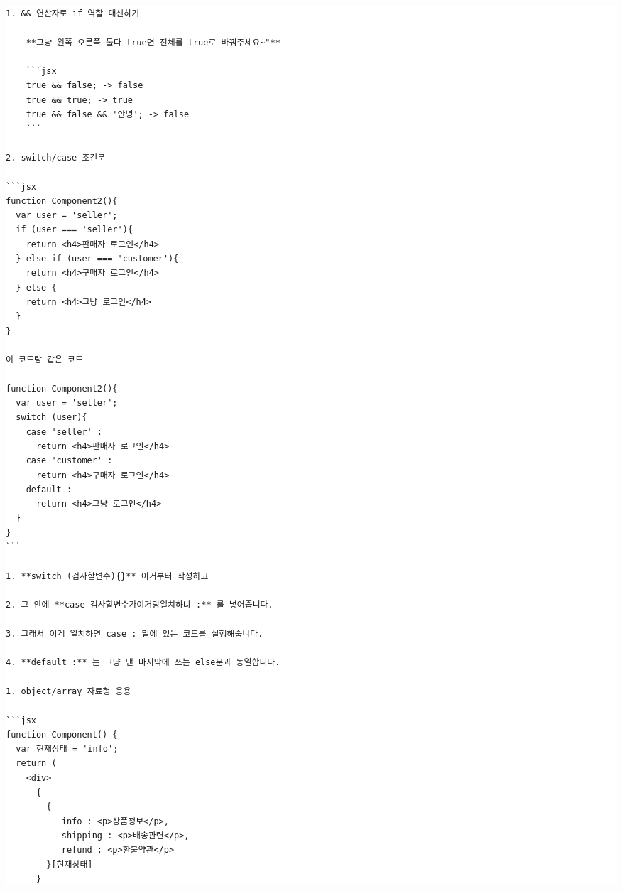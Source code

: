     1. && 연산자로 if 역할 대신하기
        
        **그냥 왼쪽 오른쪽 둘다 true면 전체를 true로 바꿔주세요~"**
        
        ```jsx
        true && false; -> false
        true && true; -> true
        true && false && '안녕'; -> false
        ```
        
    2. switch/case 조건문
    
    ```jsx
    function Component2(){
      var user = 'seller';
      if (user === 'seller'){
        return <h4>판매자 로그인</h4>
      } else if (user === 'customer'){
        return <h4>구매자 로그인</h4>
      } else {
        return <h4>그냥 로그인</h4>
      }
    }
    
    이 코드랑 같은 코드
    
    function Component2(){
      var user = 'seller';
      switch (user){
        case 'seller' :
          return <h4>판매자 로그인</h4>
        case 'customer' :
          return <h4>구매자 로그인</h4>
        default : 
          return <h4>그냥 로그인</h4>
      }
    }
    ```
    
    1. **switch (검사할변수){}** 이거부터 작성하고
    
    2. 그 안에 **case 검사할변수가이거랑일치하냐 :** 를 넣어줍니다.
    
    3. 그래서 이게 일치하면 case : 밑에 있는 코드를 실행해줍니다.
    
    4. **default :** 는 그냥 맨 마지막에 쓰는 else문과 동일합니다.
    
    1. object/array 자료형 응용
    
    ```jsx
    function Component() {
      var 현재상태 = 'info';
      return (
        <div>
          {
            { 
               info : <p>상품정보</p>,
               shipping : <p>배송관련</p>,
               refund : <p>환불약관</p>
            }[현재상태]
          }
    